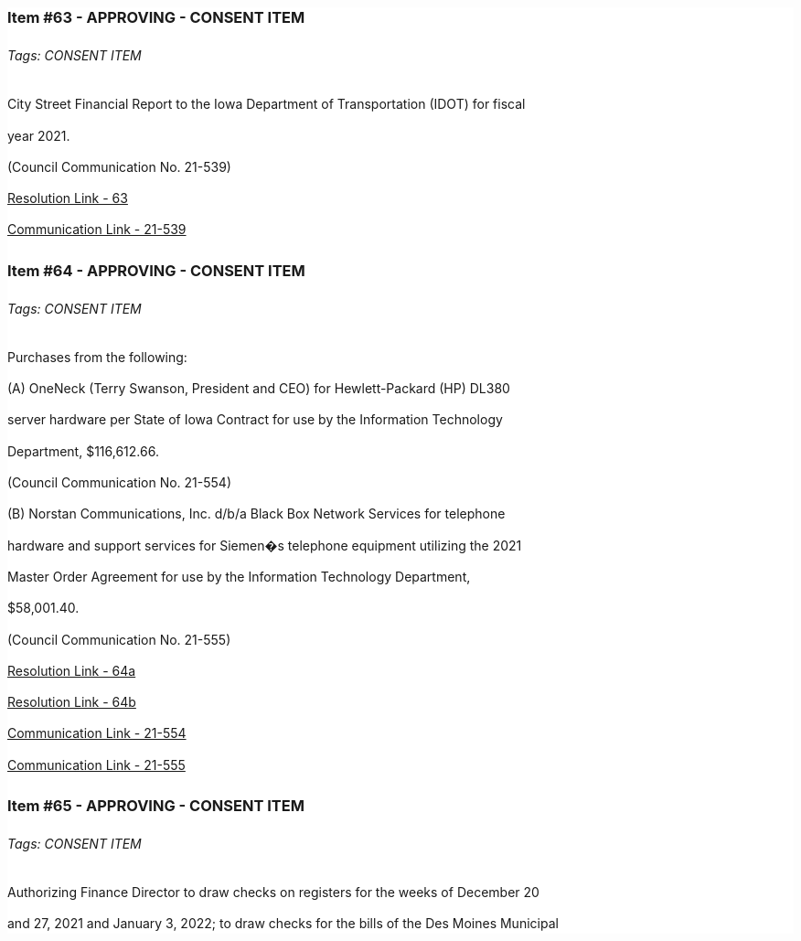 

### Item #63 - APPROVING - CONSENT ITEM 

###### Tags: CONSENT ITEM 

City Street Financial Report to the Iowa Department of Transportation (IDOT) for fiscal 

year 2021. 

(Council Communication No.  21-539) 

[Resolution Link - 63](http://www.dmgov.org/government/CityCouncil/Resolutions/20211220/63.pdf) 

[Communication Link - 21-539](http://www.dmgov.org/Government/CityCouncil/Communications/21-539.pdf) 



### Item #64 - APPROVING - CONSENT ITEM 

###### Tags: CONSENT ITEM 

Purchases from the following: 

(A) OneNeck (Terry Swanson, President and CEO) for Hewlett-Packard (HP) DL380 

server hardware per State of Iowa Contract for use by the Information Technology 

Department, $116,612.66. 

(Council Communication No.  21-554) 

(B) Norstan Communications, Inc. d/b/a Black Box Network Services for telephone 

hardware and support services for Siemen�s telephone equipment utilizing the 2021 

Master Order Agreement for use by the Information Technology Department, 

$58,001.40. 

(Council Communication No.  21-555) 

[Resolution Link - 64a](http://www.dmgov.org/government/CityCouncil/Resolutions/20211220/64a.pdf) 

[Resolution Link - 64b](http://www.dmgov.org/government/CityCouncil/Resolutions/20211220/64b.pdf) 

[Communication Link - 21-554](http://www.dmgov.org/Government/CityCouncil/Communications/21-554.pdf) 

[Communication Link - 21-555](http://www.dmgov.org/Government/CityCouncil/Communications/21-555.pdf) 



### Item #65 - APPROVING - CONSENT ITEM 

###### Tags: CONSENT ITEM 

Authorizing Finance Director to draw checks on registers for the weeks of December 20 

and 27, 2021 and January 3, 2022; to draw checks for the bills of the Des Moines Municipal 
